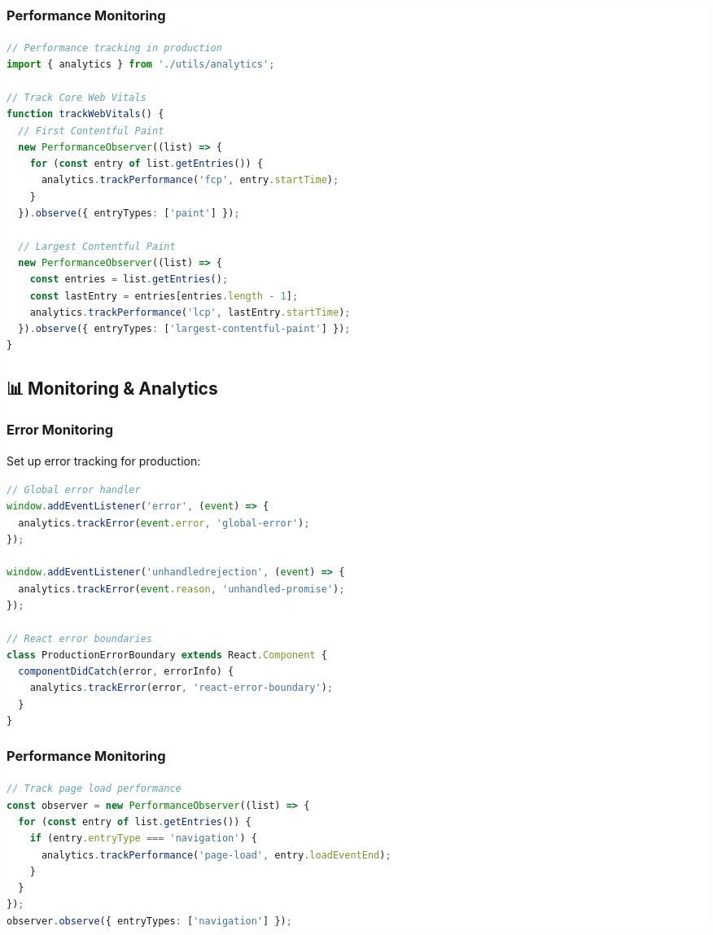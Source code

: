 ### Performance Monitoring

```typescript
// Performance tracking in production
import { analytics } from './utils/analytics';

// Track Core Web Vitals
function trackWebVitals() {
  // First Contentful Paint
  new PerformanceObserver((list) => {
    for (const entry of list.getEntries()) {
      analytics.trackPerformance('fcp', entry.startTime);
    }
  }).observe({ entryTypes: ['paint'] });

  // Largest Contentful Paint
  new PerformanceObserver((list) => {
    const entries = list.getEntries();
    const lastEntry = entries[entries.length - 1];
    analytics.trackPerformance('lcp', lastEntry.startTime);
  }).observe({ entryTypes: ['largest-contentful-paint'] });
}
```

## 📊 Monitoring & Analytics

### Error Monitoring

Set up error tracking for production:

```typescript
// Global error handler
window.addEventListener('error', (event) => {
  analytics.trackError(event.error, 'global-error');
});

window.addEventListener('unhandledrejection', (event) => {
  analytics.trackError(event.reason, 'unhandled-promise');
});

// React error boundaries
class ProductionErrorBoundary extends React.Component {
  componentDidCatch(error, errorInfo) {
    analytics.trackError(error, 'react-error-boundary');
  }
}
```

### Performance Monitoring

```typescript
// Track page load performance
const observer = new PerformanceObserver((list) => {
  for (const entry of list.getEntries()) {
    if (entry.entryType === 'navigation') {
      analytics.trackPerformance('page-load', entry.loadEventEnd);
    }
  }
});
observer.observe({ entryTypes: ['navigation'] });
```
